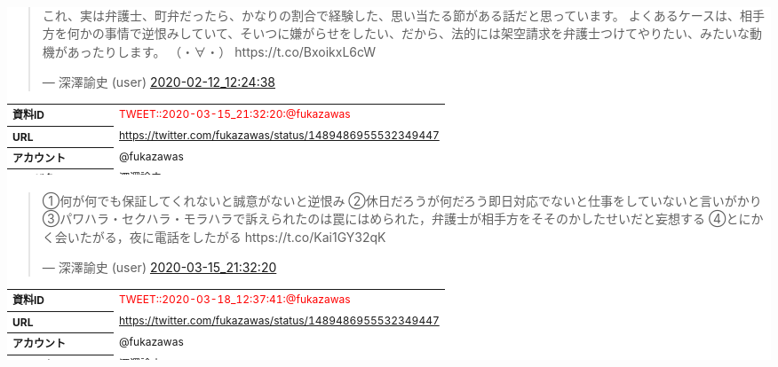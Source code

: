 <blockquote class="twitter-tweet"  data-width="450"  data-lang="ja"h><p lang="ja" dir="ltr">これ、実は弁護士、町弁だったら、かなりの割合で経験した、思い当たる節がある話だと思っています。 よくあるケースは、相手方を何かの事情で逆恨みしていて、そいつに嫌がらせをしたい、だから、法的には架空請求を弁護士つけてやりたい、みたいな動機があったりします。 （・∀・） https://t.co/BxoikxL6cW</p>&mdash; 深澤諭史 (user) <a href="https://twitter.com/fukazawas/status/1227433303592099843">2020-02-12_12:24:38</a></blockquote> <script async src="https://platform.twitter.com/widgets.js" charset="utf-8"></script>

<div style="page-break-before:always"></div>


<div style="page-break-before:always"></div>
<table style="font-size: 9pt; width: 600px; margin-bottom: 20px; height: 80px;">
<tbody>
    <tr>
        <th align=left>資料ID</th>
        <td align=left><span style="color: red;">TWEET::2020-03-15_21:32:20:@fukazawas</span></td>
    </tr>
    <tr>
        <th align=left>URL</th>
        <td align=left><a href="https://twitter.com/fukazawas/status/1489486955532349447">https://twitter.com/fukazawas/status/1489486955532349447</a></td>
    </tr>
    <tr>
        <th align=left>アカウント</th>
        <td align=left>@fukazawas</td>
    </tr>
    <tr>
        <th align=left>ユーザ名</th>
        <td align=left>深澤諭史</td>
    </tr>
    <tr>
        <th align=left>ツイートの記録日時</th>
        <td align=left>2022-08-22_091348</td>
    </tr>
</tbody>
</table>
<blockquote class="twitter-tweet"  data-width="450"  data-lang="ja"h><p lang="ja" dir="ltr">①何が何でも保証してくれないと誠意がないと逆恨み ②休日だろうが何だろう即日対応でないと仕事をしていないと言いがかり ③パワハラ・セクハラ・モラハラで訴えられたのは罠にはめられた，弁護士が相手方をそそのかしたせいだと妄想する ④とにかく会いたがる，夜に電話をしたがる https://t.co/Kai1GY32qK</p>&mdash; 深澤諭史 (user) <a href="https://twitter.com/fukazawas/status/1239167548744065025">2020-03-15_21:32:20</a></blockquote> <script async src="https://platform.twitter.com/widgets.js" charset="utf-8"></script>

<div style="page-break-before:always"></div>


<div style="page-break-before:always"></div>
<table style="font-size: 9pt; width: 600px; margin-bottom: 20px; height: 80px;">
<tbody>
    <tr>
        <th align=left>資料ID</th>
        <td align=left><span style="color: red;">TWEET::2020-03-18_12:37:41:@fukazawas</span></td>
    </tr>
    <tr>
        <th align=left>URL</th>
        <td align=left><a href="https://twitter.com/fukazawas/status/1489486955532349447">https://twitter.com/fukazawas/status/1489486955532349447</a></td>
    </tr>
    <tr>
        <th align=left>アカウント</th>
        <td align=left>@fukazawas</td>
    </tr>
    <tr>
        <th align=left>ユーザ名</th>
        <td align=left>深澤諭史</td>
    </tr>
    <tr>
        <th align=left>ツイートの記録日時</th>